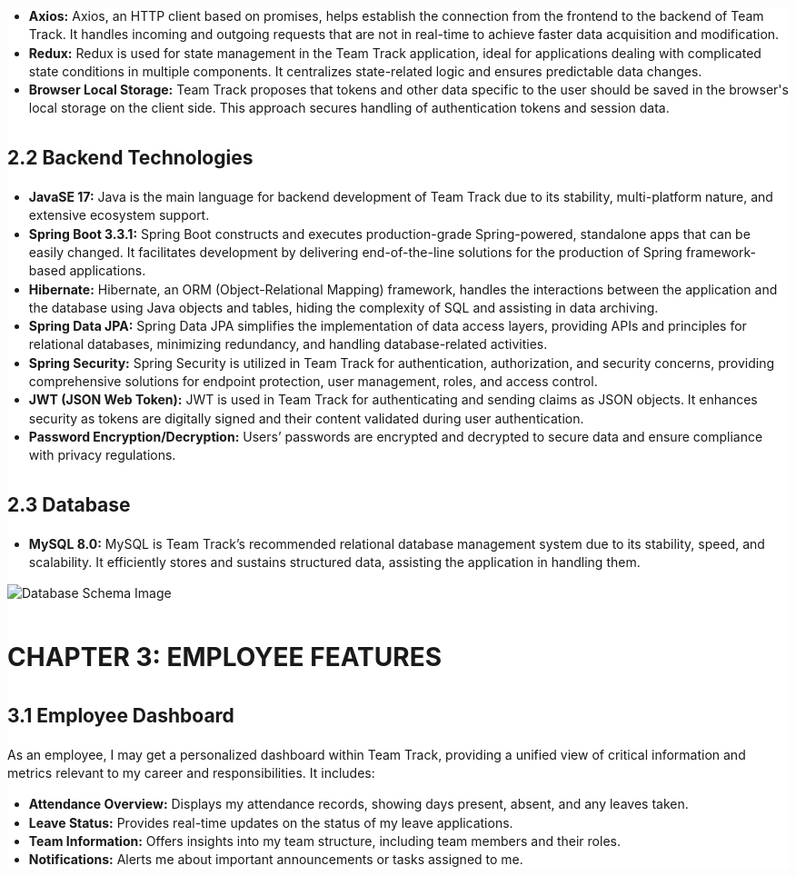 - **Axios:** Axios, an HTTP client based on promises, helps establish the connection from the frontend to the backend of Team Track. It handles incoming and outgoing requests that are not in real-time to achieve faster data acquisition and modification.
- **Redux:** Redux is used for state management in the Team Track application, ideal for applications dealing with complicated state conditions in multiple components. It centralizes state-related logic and ensures predictable data changes.
- **Browser Local Storage:** Team Track proposes that tokens and other data specific to the user should be saved in the browser's local storage on the client side. This approach secures handling of authentication tokens and session data.

## 2.2 Backend Technologies

- **JavaSE 17:** Java is the main language for backend development of Team Track due to its stability, multi-platform nature, and extensive ecosystem support.
- **Spring Boot 3.3.1:** Spring Boot constructs and executes production-grade Spring-powered, standalone apps that can be easily changed. It facilitates development by delivering end-of-the-line solutions for the production of Spring framework-based applications.
- **Hibernate:** Hibernate, an ORM (Object-Relational Mapping) framework, handles the interactions between the application and the database using Java objects and tables, hiding the complexity of SQL and assisting in data archiving.
- **Spring Data JPA:** Spring Data JPA simplifies the implementation of data access layers, providing APIs and principles for relational databases, minimizing redundancy, and handling database-related activities.
- **Spring Security:** Spring Security is utilized in Team Track for authentication, authorization, and security concerns, providing comprehensive solutions for endpoint protection, user management, roles, and access control.
- **JWT (JSON Web Token):** JWT is used in Team Track for authenticating and sending claims as JSON objects. It enhances security as tokens are digitally signed and their content validated during user authentication.
- **Password Encryption/Decryption:** Users’ passwords are encrypted and decrypted to secure data and ensure compliance with privacy regulations.

## 2.3 Database

- **MySQL 8.0:** MySQL is Team Track’s recommended relational database management system due to its stability, speed, and scalability. It efficiently stores and sustains structured data, assisting the application in handling them.

![Database Schema Image](images/schema_page.png)

# CHAPTER 3: EMPLOYEE FEATURES

## 3.1 Employee Dashboard

As an employee, I may get a personalized dashboard within Team Track, providing a unified view of critical information and metrics relevant to my career and responsibilities. It includes:

- **Attendance Overview:** Displays my attendance records, showing days present, absent, and any leaves taken.
- **Leave Status:** Provides real-time updates on the status of my leave applications.
- **Team Information:** Offers insights into my team structure, including team members and their roles.
- **Notifications:** Alerts me about important announcements or tasks assigned to me.
